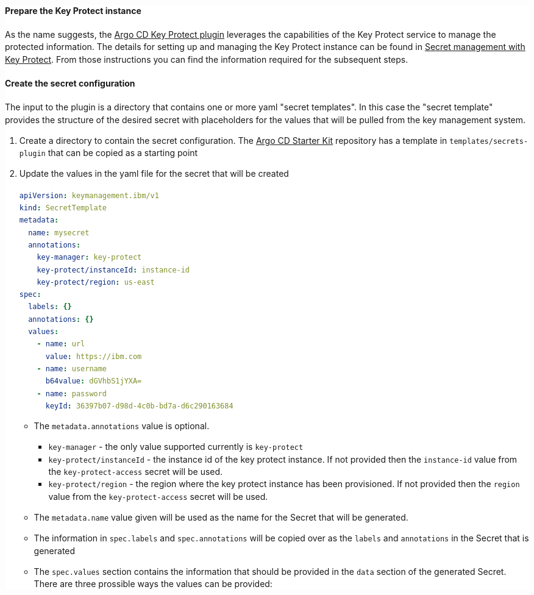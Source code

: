 #### Prepare the Key Protect instance

As the name suggests, the [Argo CD Key Protect plugin](https://github.com/ibm-garage-cloud/argocd-plugin-key-protect) leverages the capabilities of the Key Protect service to manage the protected information. The details for setting up and managing the Key Protect instance can be found in [Secret management with Key Protect](/tools/secret-management-with-key-protect). From
those instructions you can find the information required for the subsequent steps.

#### Create the secret configuration

The input to the plugin is a directory that contains one or more yaml "secret templates". In this case the "secret template" provides the
structure of the desired secret with placeholders for the values that will be pulled from the key management system.

1. Create a directory to contain the secret configuration. The [Argo CD Starter Kit](https://github.com/IBM/template-argocd-gitops) repository has a template in `templates/secrets-plugin` that can be copied as a starting point

2. Update the values in the yaml file for the secret that will be created

    ```yaml
    apiVersion: keymanagement.ibm/v1
    kind: SecretTemplate
    metadata:
      name: mysecret
      annotations:
        key-manager: key-protect
        key-protect/instanceId: instance-id
        key-protect/region: us-east
    spec:
      labels: {}
      annotations: {}
      values:
        - name: url
          value: https://ibm.com
        - name: username
          b64value: dGVhbS1jYXA=
        - name: password
          keyId: 36397b07-d98d-4c0b-bd7a-d6c290163684
    ```

    - The `metadata.annotations` value is optional.

        - `key-manager` - the only value supported currently is `key-protect`
        - `key-protect/instanceId` - the instance id of the key protect instance. If not provided then the `instance-id` value from the `key-protect-access` secret will be used.
        - `key-protect/region` - the region where the key protect instance has been provisioned. If not provided then the `region` value from the `key-protect-access` secret will be used.

    - The `metadata.name` value given will be used as the name for the Secret that will be generated.
    - The information in `spec.labels` and `spec.annotations` will be copied over as the `labels` and `annotations` in the Secret that is generated
    - The `spec.values` section contains the information that should be provided in the `data` section of the generated Secret. There are three prossible ways the values can be provided:
